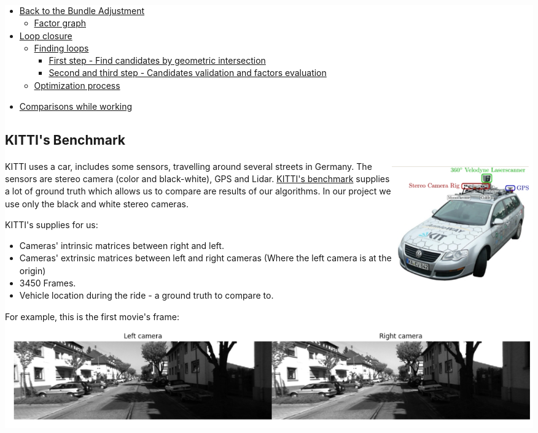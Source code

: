 * [Back to the Bundle Adjustment](#back-to-the-bundle-adjustment)
  + [Factor graph](#factor-graph)
* [Loop closure](#loop-closure)
  * [Finding loops](#finding-loops)
    + [First step - Find candidates by geometric intersection ](#first-step---find-candidates-by-geometric-intersection)
    - [Second and third step - Candidates validation and factors evaluation](#second-and-third-step---candidates-validation-and-factors-evaluation)
  - [Optimization process](#optimization-process)
- [Comparisons while working](#comparisons-while-working)

## KITTI's Benchmark
<img src=README_Images/KITTI/KITTICar.png height='210' width='230' align='right'>

KITTI uses a car, includes some sensors, travelling around several streets
in Germany. The sensors are stereo camera (color and black-white), GPS and
Lidar.
[KITTI's benchmark](http://www.cvlibs.net/datasets/kitti/) 
supplies a lot of ground truth which allows us to compare 
are results of our algorithms.
In our project we use only the black and white stereo cameras.

KITTI's supplies for us:
- Cameras' intrinsic matrices between right and left.
- Cameras' extrinsic matrices between left and right cameras 
(Where the left camera is at the origin)
- 3450 Frames.
- Vehicle location during the ride - a ground truth to compare to.

For example, this is the first movie's frame:
<img src=README_Images/KITTI/FirstFrame.png >
